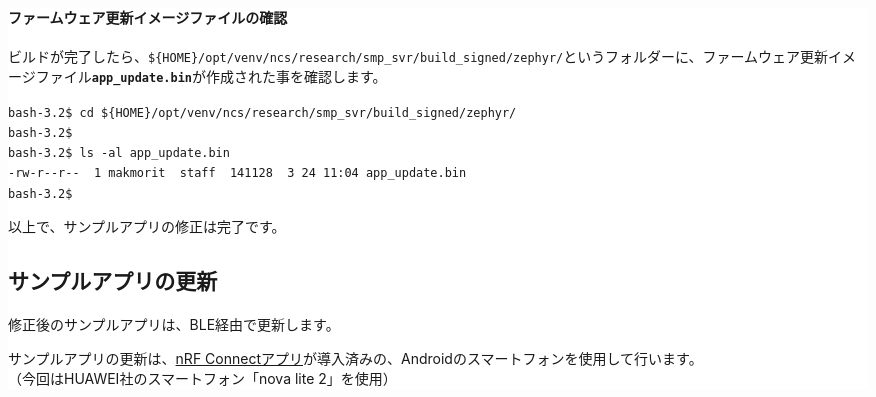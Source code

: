 #### ファームウェア更新イメージファイルの確認

ビルドが完了したら、`${HOME}/opt/venv/ncs/research/smp_svr/build_signed/zephyr/`というフォルダーに、ファームウェア更新イメージファイル<b>`app_update.bin`</b>が作成された事を確認します。

```
bash-3.2$ cd ${HOME}/opt/venv/ncs/research/smp_svr/build_signed/zephyr/
bash-3.2$
bash-3.2$ ls -al app_update.bin
-rw-r--r--  1 makmorit  staff  141128  3 24 11:04 app_update.bin
bash-3.2$
```

以上で、サンプルアプリの修正は完了です。

## サンプルアプリの更新

修正後のサンプルアプリは、BLE経由で更新します。

サンプルアプリの更新は、[nRF Connectアプリ](https://www.nordicsemi.com/Software-and-tools/Development-Tools/nRF-Connect-for-mobile)が導入済みの、Androidのスマートフォンを使用して行います。<br>
（今回はHUAWEI社のスマートフォン「nova lite 2」を使用）
